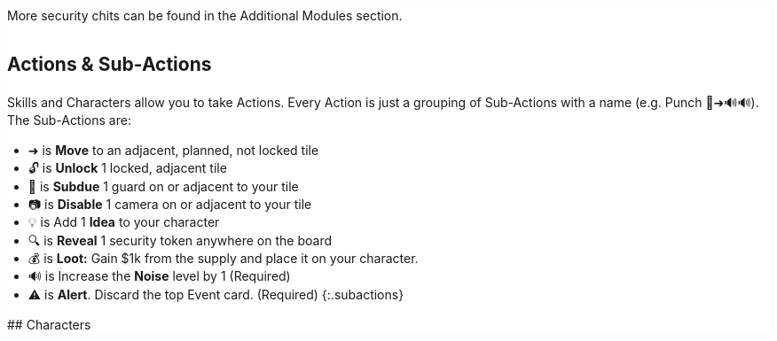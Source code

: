 More security chits can be found in the Additional Modules section.

## Actions & Sub-Actions

Skills and Characters allow you to take Actions. Every Action is just a grouping of Sub-Actions with a name (e.g. Punch 👊➜🔊🔊). The Sub-Actions are:

* ➜ is  **Move** to an adjacent, planned, not locked tile
* 🔓 is **Unlock** 1 locked, adjacent tile
* 👊 is **Subdue** 1 guard on or adjacent to your tile
* 📷 is **Disable** 1 camera on or adjacent to your tile
* 💡 is Add 1 **Idea** to your character
* 🔍 is **Reveal** 1 security token anywhere on the board
* 💰 is **Loot:** Gain $1k from the supply and place it on your character.
* 🔊 is Increase the **Noise** level by 1 (Required)
* ⚠ is  **Alert**. Discard the top Event card. (Required)
{:.subactions}

<div class="characters">
## Characters
